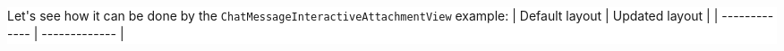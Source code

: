 Let's see how it can be done by the `ChatMessageInteractiveAttachmentView` example:
| Default layout  | Updated layout |
| ------------- | ------------- |